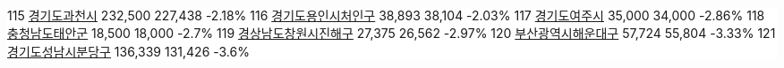   <tr class="item">
    <td>115</td>
    <td><a href="/apt/경기도과천시">경기도과천시</a></td>
    <td>232,500</td>
    <td>227,438</td>
    <td>-2.18%</td>
  </tr>

  <tr class="item">
    <td>116</td>
    <td><a href="/apt/경기도용인시처인구">경기도용인시처인구</a></td>
    <td>38,893</td>
    <td>38,104</td>
    <td>-2.03%</td>
  </tr>

  <tr class="item">
    <td>117</td>
    <td><a href="/apt/경기도여주시">경기도여주시</a></td>
    <td>35,000</td>
    <td>34,000</td>
    <td>-2.86%</td>
  </tr>

  <tr class="item">
    <td>118</td>
    <td><a href="/apt/충청남도태안군">충청남도태안군</a></td>
    <td>18,500</td>
    <td>18,000</td>
    <td>-2.7%</td>
  </tr>

  <tr class="item">
    <td>119</td>
    <td><a href="/apt/경상남도창원시진해구">경상남도창원시진해구</a></td>
    <td>27,375</td>
    <td>26,562</td>
    <td>-2.97%</td>
  </tr>

  <tr class="item">
    <td>120</td>
    <td><a href="/apt/부산광역시해운대구">부산광역시해운대구</a></td>
    <td>57,724</td>
    <td>55,804</td>
    <td>-3.33%</td>
  </tr>

  <tr class="item">
    <td>121</td>
    <td><a href="/apt/경기도성남시분당구">경기도성남시분당구</a></td>
    <td>136,339</td>
    <td>131,426</td>
    <td>-3.6%</td>
  </tr>
